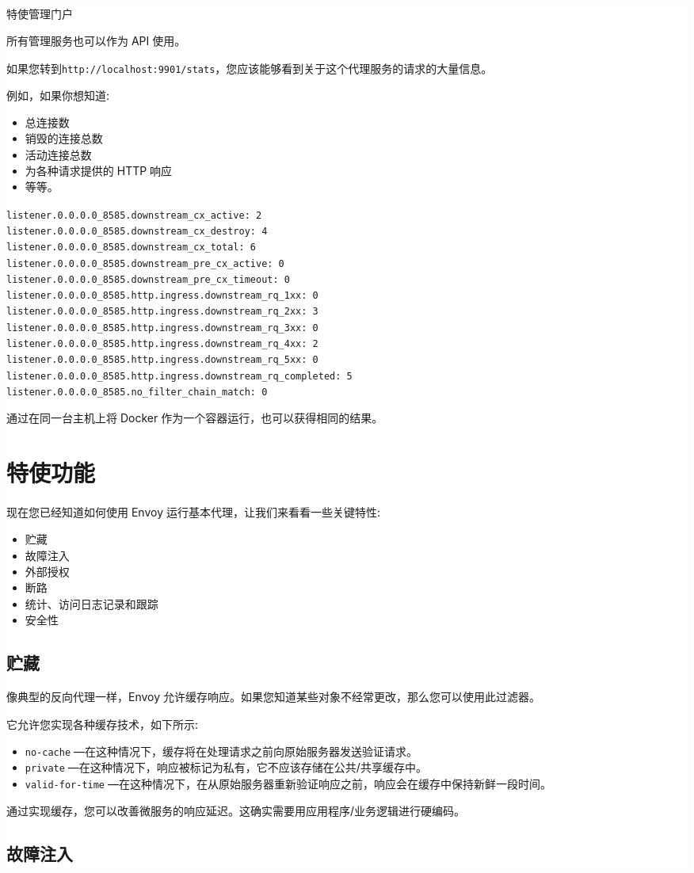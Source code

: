 特使管理门户

所有管理服务也可以作为 API 使用。

如果您转到`http://localhost:9901/stats`，您应该能够看到关于这个代理服务的请求的大量信息。

例如，如果你想知道:

*   总连接数
*   销毁的连接总数
*   活动连接总数
*   为各种请求提供的 HTTP 响应
*   等等。

```
listener.0.0.0.0_8585.downstream_cx_active: 2
listener.0.0.0.0_8585.downstream_cx_destroy: 4
listener.0.0.0.0_8585.downstream_cx_total: 6
listener.0.0.0.0_8585.downstream_pre_cx_active: 0
listener.0.0.0.0_8585.downstream_pre_cx_timeout: 0
listener.0.0.0.0_8585.http.ingress.downstream_rq_1xx: 0
listener.0.0.0.0_8585.http.ingress.downstream_rq_2xx: 3
listener.0.0.0.0_8585.http.ingress.downstream_rq_3xx: 0
listener.0.0.0.0_8585.http.ingress.downstream_rq_4xx: 2
listener.0.0.0.0_8585.http.ingress.downstream_rq_5xx: 0
listener.0.0.0.0_8585.http.ingress.downstream_rq_completed: 5
listener.0.0.0.0_8585.no_filter_chain_match: 0
```

通过在同一台主机上将 Docker 作为一个容器运行，也可以获得相同的结果。

# 特使功能

现在您已经知道如何使用 Envoy 运行基本代理，让我们来看看一些关键特性:

*   贮藏
*   故障注入
*   外部授权
*   断路
*   统计、访问日志记录和跟踪
*   安全性

## 贮藏

像典型的反向代理一样，Envoy 允许缓存响应。如果您知道某些对象不经常更改，那么您可以使用此过滤器。

它允许您实现各种缓存技术，如下所示:

*   `no-cache` —在这种情况下，缓存将在处理请求之前向原始服务器发送验证请求。
*   `private` —在这种情况下，响应被标记为私有，它不应该存储在公共/共享缓存中。
*   `valid-for-time` —在这种情况下，在从原始服务器重新验证响应之前，响应会在缓存中保持新鲜一段时间。

通过实现缓存，您可以改善微服务的响应延迟。这确实需要用应用程序/业务逻辑进行硬编码。

## 故障注入
